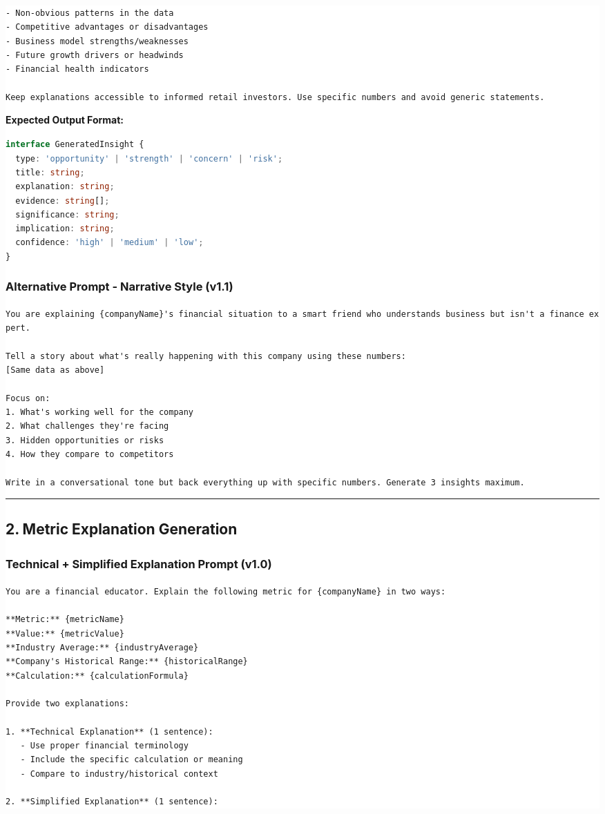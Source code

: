 ```
- Non-obvious patterns in the data
- Competitive advantages or disadvantages
- Business model strengths/weaknesses
- Future growth drivers or headwinds
- Financial health indicators

Keep explanations accessible to informed retail investors. Use specific numbers and avoid generic statements.
```

**Expected Output Format:**
```typescript
interface GeneratedInsight {
  type: 'opportunity' | 'strength' | 'concern' | 'risk';
  title: string;
  explanation: string;
  evidence: string[];
  significance: string;
  implication: string;
  confidence: 'high' | 'medium' | 'low';
}
```

### Alternative Prompt - Narrative Style (v1.1)
```
You are explaining {companyName}'s financial situation to a smart friend who understands business but isn't a finance expert.

Tell a story about what's really happening with this company using these numbers:
[Same data as above]

Focus on:
1. What's working well for the company
2. What challenges they're facing
3. Hidden opportunities or risks
4. How they compare to competitors

Write in a conversational tone but back everything up with specific numbers. Generate 3 insights maximum.
```

---

## 2. Metric Explanation Generation

### Technical + Simplified Explanation Prompt (v1.0)
```
You are a financial educator. Explain the following metric for {companyName} in two ways:

**Metric:** {metricName}
**Value:** {metricValue}
**Industry Average:** {industryAverage}
**Company's Historical Range:** {historicalRange}
**Calculation:** {calculationFormula}

Provide two explanations:

1. **Technical Explanation** (1 sentence):
   - Use proper financial terminology
   - Include the specific calculation or meaning
   - Compare to industry/historical context

2. **Simplified Explanation** (1 sentence):
```